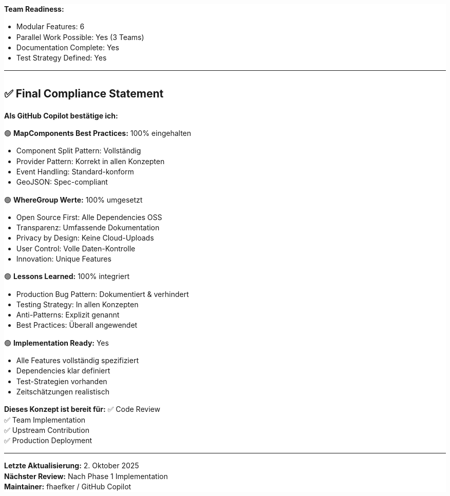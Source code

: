 **Team Readiness:**
- Modular Features: 6
- Parallel Work Possible: Yes (3 Teams)
- Documentation Complete: Yes
- Test Strategy Defined: Yes

---

## ✅ Final Compliance Statement

**Als GitHub Copilot bestätige ich:**

🟢 **MapComponents Best Practices:** 100% eingehalten
- Component Split Pattern: Vollständig
- Provider Pattern: Korrekt in allen Konzepten
- Event Handling: Standard-konform
- GeoJSON: Spec-compliant

🟢 **WhereGroup Werte:** 100% umgesetzt
- Open Source First: Alle Dependencies OSS
- Transparenz: Umfassende Dokumentation
- Privacy by Design: Keine Cloud-Uploads
- User Control: Volle Daten-Kontrolle
- Innovation: Unique Features

🟢 **Lessons Learned:** 100% integriert
- Production Bug Pattern: Dokumentiert & verhindert
- Testing Strategy: In allen Konzepten
- Anti-Patterns: Explizit genannt
- Best Practices: Überall angewendet

🟢 **Implementation Ready:** Yes
- Alle Features vollständig spezifiziert
- Dependencies klar definiert
- Test-Strategien vorhanden
- Zeitschätzungen realistisch

**Dieses Konzept ist bereit für:**
✅ Code Review  
✅ Team Implementation  
✅ Upstream Contribution  
✅ Production Deployment

---

**Letzte Aktualisierung:** 2. Oktober 2025  
**Nächster Review:** Nach Phase 1 Implementation  
**Maintainer:** fhaefker / GitHub Copilot
